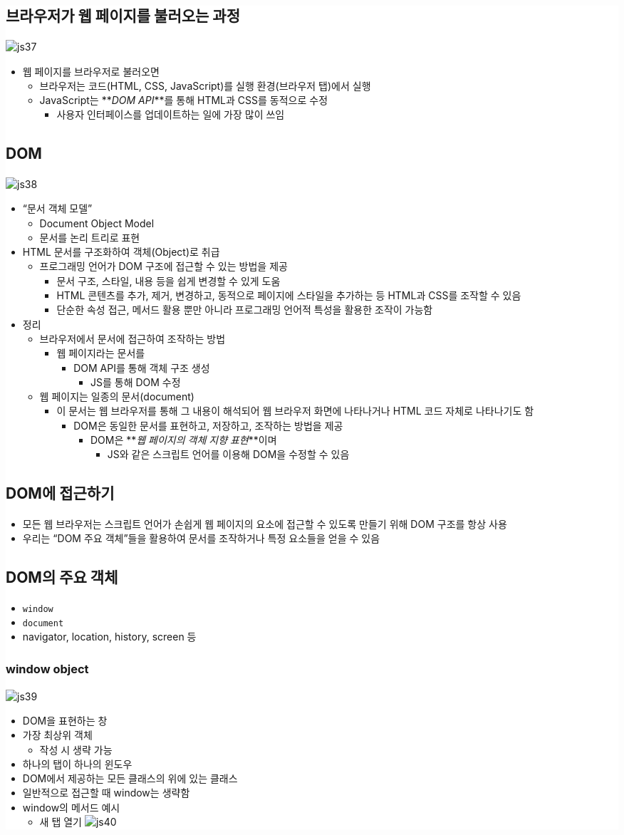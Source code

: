 ## 브라우저가 웹 페이지를 불러오는 과정

<img width="549" alt="js37" src="https://user-images.githubusercontent.com/86648892/212543080-ca4e7224-bda4-4cf6-8580-7e121a36c986.png">

- 웹 페이지를 브라우저로 불러오면
  - 브라우저는 코드(HTML, CSS, JavaScript)를 실행 환경(브라우저 탭)에서 실행
  - JavaScript는 **_DOM API_**를 통해 HTML과 CSS를 동적으로 수정
    - 사용자 인터페이스를 업데이트하는 일에 가장 많이 쓰임

## DOM

<img width="577" alt="js38" src="https://user-images.githubusercontent.com/86648892/212543079-0325fc8a-2328-4ca2-be56-383e7cfacc8c.png">

- “문서 객체 모델”
  - Document Object Model
  - 문서를 논리 트리로 표현
- HTML 문서를 구조화하여 객체(Object)로 취급
  - 프로그래밍 언어가 DOM 구조에 접근할 수 있는 방법을 제공
    - 문서 구조, 스타일, 내용 등을 쉽게 변경할 수 있게 도움
    - HTML 콘텐츠를 추가, 제거, 변경하고, 동적으로 페이지에 스타일을 추가하는 등 HTML과 CSS를 조작할 수 있음
    - 단순한 속성 접근, 메서드 활용 뿐만 아니라 프로그래밍 언어적 특성을 활용한 조작이 가능함
- 정리
  - 브라우저에서 문서에 접근하여 조작하는 방법
    - 웹 페이지라는 문서를
      - DOM API를 통해 객체 구조 생성
        - JS를 통해 DOM 수정
  - 웹 페이지는 일종의 문서(document)
    - 이 문서는 웹 브라우저를 통해 그 내용이 해석되어 웹 브라우저 화면에 나타나거나 HTML 코드 자체로 나타나기도 함
      - DOM은 동일한 문서를 표현하고, 저장하고, 조작하는 방법을 제공
        - DOM은 **_웹 페이지의 객체 지향 표현_**이며
          - JS와 같은 스크립트 언어를 이용해 DOM을 수정할 수 있음

## DOM에 접근하기

- 모든 웹 브라우저는 스크립트 언어가 손쉽게 웹 페이지의 요소에 접근할 수 있도록 만들기 위해 DOM 구조를 항상 사용
- 우리는 “DOM 주요 객체”들을 활용하여 문서를 조작하거나 특정 요소들을 얻을 수 있음

## DOM의 주요 객체

- `window`
- `document`
- navigator, location, history, screen 등

### window object

<img width="749" alt="js39" src="https://user-images.githubusercontent.com/86648892/212543078-705ca74a-bd41-4e06-80de-e4161298d5a1.png">

- DOM을 표현하는 창
- 가장 최상위 객체
  - 작성 시 생략 가능
- 하나의 탭이 하나의 윈도우
- DOM에서 제공하는 모든 클래스의 위에 있는 클래스
- 일반적으로 접근할 때 window는 생략함
- window의 메서드 예시
  - 새 탭 열기
    <img width="582" alt="js40" src="https://user-images.githubusercontent.com/86648892/212543077-b6b826e4-1b2f-40e4-b4c3-d879fff044a3.png">
